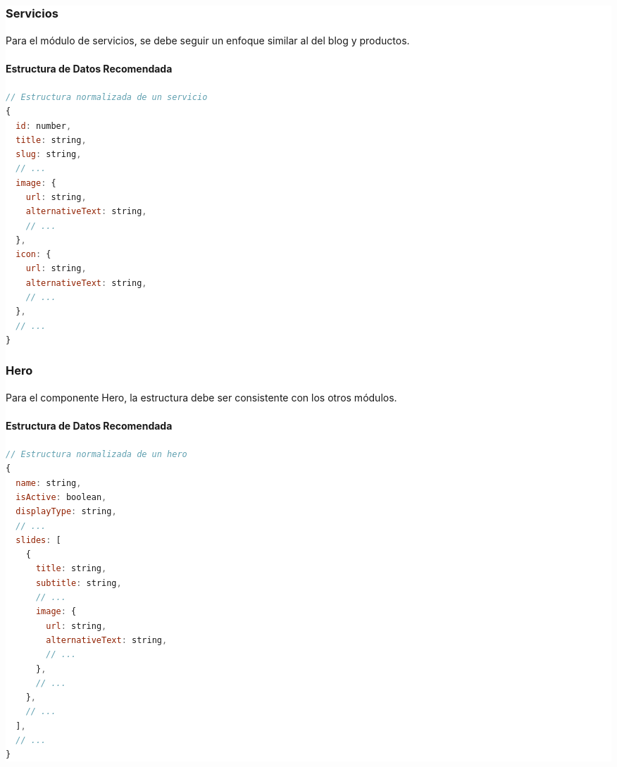 ### Servicios

Para el módulo de servicios, se debe seguir un enfoque similar al del blog y productos.

#### Estructura de Datos Recomendada

```javascript
// Estructura normalizada de un servicio
{
  id: number,
  title: string,
  slug: string,
  // ...
  image: {
    url: string,
    alternativeText: string,
    // ...
  },
  icon: {
    url: string,
    alternativeText: string,
    // ...
  },
  // ...
}
```

### Hero

Para el componente Hero, la estructura debe ser consistente con los otros módulos.

#### Estructura de Datos Recomendada

```javascript
// Estructura normalizada de un hero
{
  name: string,
  isActive: boolean,
  displayType: string,
  // ...
  slides: [
    {
      title: string,
      subtitle: string,
      // ...
      image: {
        url: string,
        alternativeText: string,
        // ...
      },
      // ...
    },
    // ...
  ],
  // ...
}
```
